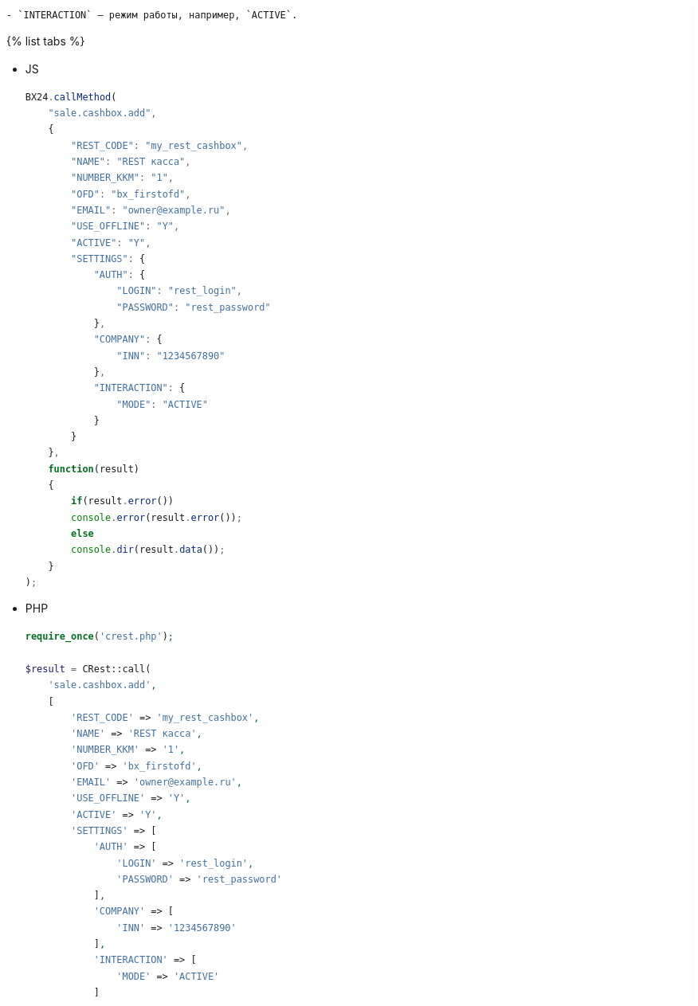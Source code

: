     - `INTERACTION` — режим работы, например, `ACTIVE`.

{% list tabs %}

- JS

   ```js
   BX24.callMethod(
       "sale.cashbox.add",
       {
           "REST_CODE": "my_rest_cashbox",
           "NAME": "REST касса",
           "NUMBER_KKM": "1",
           "OFD": "bx_firstofd",
           "EMAIL": "owner@example.ru",
           "USE_OFFLINE": "Y",
           "ACTIVE": "Y",
           "SETTINGS": {
               "AUTH": {
                   "LOGIN": "rest_login",
                   "PASSWORD": "rest_password"
               },
               "COMPANY": {
                   "INN": "1234567890"
               },
               "INTERACTION": {
                   "MODE": "ACTIVE"
               }
           }
       },
       function(result)
       {
           if(result.error())
           console.error(result.error());
           else
           console.dir(result.data());
       }
   );
   ```

- PHP

   ```php
   require_once('crest.php');
   
   $result = CRest::call(
       'sale.cashbox.add',
       [
           'REST_CODE' => 'my_rest_cashbox',
           'NAME' => 'REST касса',
           'NUMBER_KKM' => '1',
           'OFD' => 'bx_firstofd',
           'EMAIL' => 'owner@example.ru',
           'USE_OFFLINE' => 'Y',
           'ACTIVE' => 'Y',
           'SETTINGS' => [
               'AUTH' => [
                   'LOGIN' => 'rest_login',
                   'PASSWORD' => 'rest_password'
               ],
               'COMPANY' => [
                   'INN' => '1234567890'
               ],
               'INTERACTION' => [
                   'MODE' => 'ACTIVE'
               ]
   ```